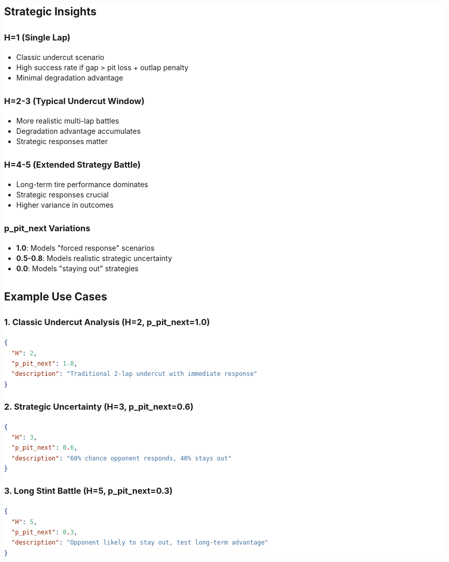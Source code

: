## Strategic Insights

### H=1 (Single Lap)

- Classic undercut scenario
- High success rate if gap > pit loss + outlap penalty
- Minimal degradation advantage

### H=2-3 (Typical Undercut Window)

- More realistic multi-lap battles
- Degradation advantage accumulates
- Strategic responses matter

### H=4-5 (Extended Strategy Battle)

- Long-term tire performance dominates
- Strategic responses crucial
- Higher variance in outcomes

### p_pit_next Variations

- **1.0**: Models "forced response" scenarios
- **0.5-0.8**: Models realistic strategic uncertainty
- **0.0**: Models "staying out" strategies

## Example Use Cases

### 1. Classic Undercut Analysis (H=2, p_pit_next=1.0)

```json
{
  "H": 2,
  "p_pit_next": 1.0,
  "description": "Traditional 2-lap undercut with immediate response"
}
```

### 2. Strategic Uncertainty (H=3, p_pit_next=0.6)

```json
{
  "H": 3,
  "p_pit_next": 0.6,
  "description": "60% chance opponent responds, 40% stays out"
}
```

### 3. Long Stint Battle (H=5, p_pit_next=0.3)

```json
{
  "H": 5,
  "p_pit_next": 0.3,
  "description": "Opponent likely to stay out, test long-term advantage"
}
```
